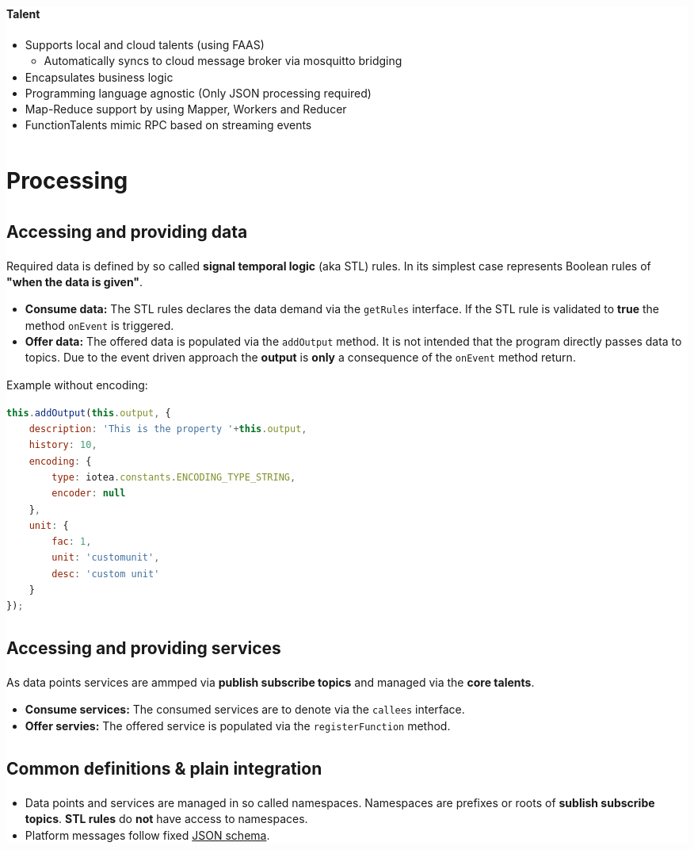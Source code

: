 #### Talent

- Supports local and cloud talents (using FAAS)
  - Automatically syncs to cloud message broker via mosquitto bridging
- Encapsulates business logic
- Programming language agnostic (Only JSON processing required)
- Map-Reduce support by using Mapper, Workers and Reducer
- FunctionTalents mimic RPC based on streaming events

# Processing

## Accessing and providing data

Required data is defined by so called __signal temporal logic__ (aka STL) rules. In its simplest case represents Boolean rules of __"when the data is given"__.

- __Consume data:__ The STL rules declares the data demand via the `getRules` interface. If the STL rule is validated to __true__ the method  `onEvent` is triggered.
- __Offer data:__  The offered data is populated via the `addOutput` method. It is not intended that the program directly passes data to topics. Due to the event driven approach the __output__ is __only__ a consequence of the `onEvent` method return.

Example without encoding:

```Javascript
this.addOutput(this.output, {
    description: 'This is the property '+this.output,
    history: 10,
    encoding: {
        type: iotea.constants.ENCODING_TYPE_STRING,
        encoder: null
    },
    unit: {
        fac: 1,
        unit: 'customunit',
        desc: 'custom unit'
    }
});
```

## Accessing and providing services

As data points services are ammped via __publish subscribe topics__ and managed via the __core talents__.

- __Consume services:__ The consumed services are to denote via the `callees` interface.
- __Offer servies:__  The offered service is populated via the `registerFunction` method.

## Common definitions & plain integration

- Data points and services are managed in so called namespaces. Namespaces are prefixes or roots of __sublish subscribe topics__. __STL rules__ do __not__ have access to namespaces.
- Platform messages follow fixed [JSON schema](../resources/).
